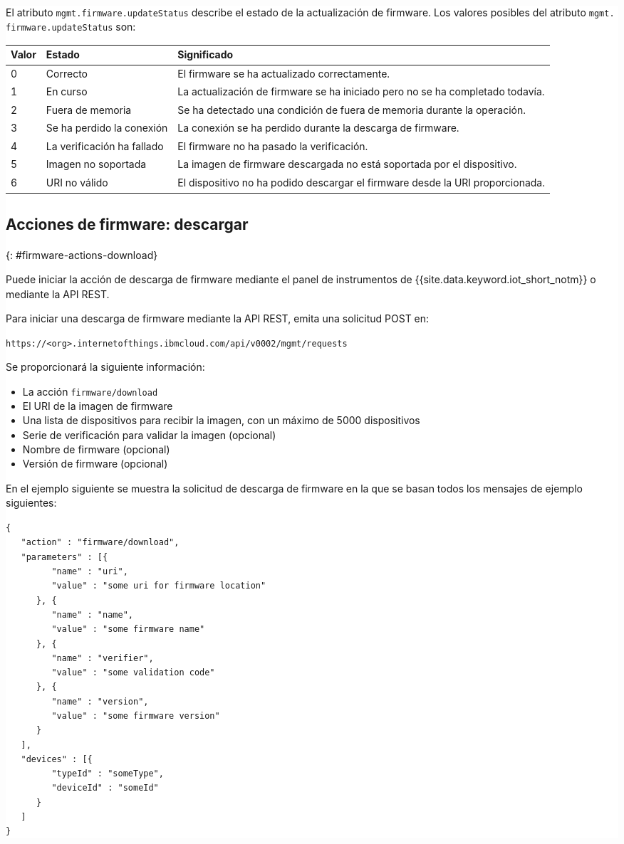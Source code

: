 
El atributo `mgmt.firmware.updateStatus` describe el estado de la actualización de firmware. Los valores posibles del atributo `mgmt.firmware.updateStatus` son:

|Valor |Estado | Significado |  
|:---|:---|:---|
|0 | Correcto | El firmware se ha actualizado correctamente. |
|1 | En curso | La actualización de firmware se ha iniciado pero no se ha completado todavía.|
|2 | Fuera de memoria | Se ha detectado una condición de fuera de memoria durante la operación.|
|3 | Se ha perdido la conexión     | La conexión se ha perdido durante la descarga de firmware. |
|4 | La verificación ha fallado | El firmware no ha pasado la verificación. |
|5 | Imagen no soportada   | La imagen de firmware descargada no está soportada por el dispositivo. |
|6 | URI no válido         | El dispositivo no ha podido descargar el firmware desde la URI proporcionada. |

## Acciones de firmware: descargar
{: #firmware-actions-download}

Puede iniciar la acción de descarga de firmware mediante el panel de instrumentos de {{site.data.keyword.iot_short_notm}} o mediante la API REST.

Para iniciar una descarga de firmware mediante la API REST, emita una solicitud POST en:

`https://<org>.internetofthings.ibmcloud.com/api/v0002/mgmt/requests`

Se proporcionará la siguiente información:

- La acción `firmware/download`
- El URI de la imagen de firmware
- Una lista de dispositivos para recibir la imagen, con un máximo de 5000 dispositivos
- Serie de verificación para validar la imagen (opcional)
- Nombre de firmware (opcional)
- Versión de firmware (opcional)

En el ejemplo siguiente se muestra la solicitud de descarga de firmware en la que se basan todos los mensajes de ejemplo siguientes:

```
{
   "action" : "firmware/download",
   "parameters" : [{
         "name" : "uri",
         "value" : "some uri for firmware location"
      }, {
         "name" : "name",
         "value" : "some firmware name"
      }, {
         "name" : "verifier",
         "value" : "some validation code"
      }, {
         "name" : "version",
         "value" : "some firmware version"
      }
   ],
   "devices" : [{
         "typeId" : "someType",
         "deviceId" : "someId"
      }
   ]
}
```
